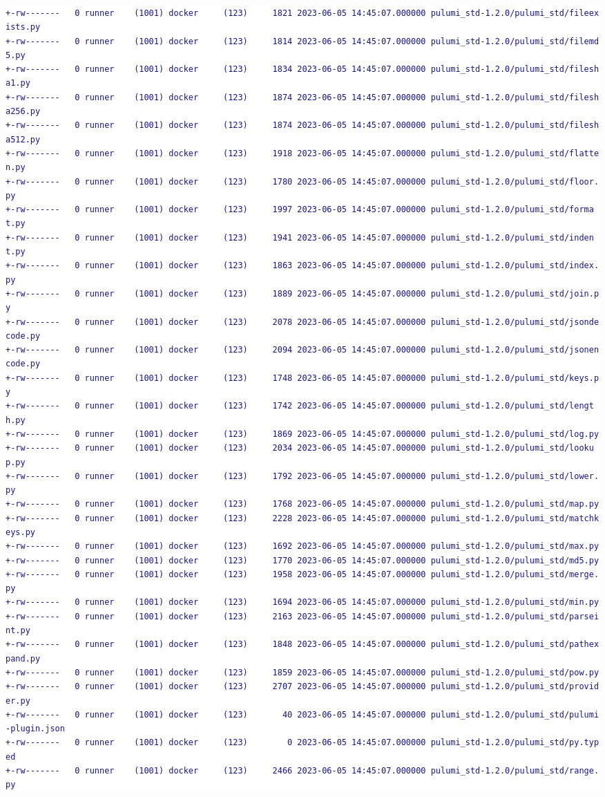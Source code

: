 ```diff
+-rw-------   0 runner    (1001) docker     (123)     1821 2023-06-05 14:45:07.000000 pulumi_std-1.2.0/pulumi_std/fileexists.py
+-rw-------   0 runner    (1001) docker     (123)     1814 2023-06-05 14:45:07.000000 pulumi_std-1.2.0/pulumi_std/filemd5.py
+-rw-------   0 runner    (1001) docker     (123)     1834 2023-06-05 14:45:07.000000 pulumi_std-1.2.0/pulumi_std/filesha1.py
+-rw-------   0 runner    (1001) docker     (123)     1874 2023-06-05 14:45:07.000000 pulumi_std-1.2.0/pulumi_std/filesha256.py
+-rw-------   0 runner    (1001) docker     (123)     1874 2023-06-05 14:45:07.000000 pulumi_std-1.2.0/pulumi_std/filesha512.py
+-rw-------   0 runner    (1001) docker     (123)     1918 2023-06-05 14:45:07.000000 pulumi_std-1.2.0/pulumi_std/flatten.py
+-rw-------   0 runner    (1001) docker     (123)     1780 2023-06-05 14:45:07.000000 pulumi_std-1.2.0/pulumi_std/floor.py
+-rw-------   0 runner    (1001) docker     (123)     1997 2023-06-05 14:45:07.000000 pulumi_std-1.2.0/pulumi_std/format.py
+-rw-------   0 runner    (1001) docker     (123)     1941 2023-06-05 14:45:07.000000 pulumi_std-1.2.0/pulumi_std/indent.py
+-rw-------   0 runner    (1001) docker     (123)     1863 2023-06-05 14:45:07.000000 pulumi_std-1.2.0/pulumi_std/index.py
+-rw-------   0 runner    (1001) docker     (123)     1889 2023-06-05 14:45:07.000000 pulumi_std-1.2.0/pulumi_std/join.py
+-rw-------   0 runner    (1001) docker     (123)     2078 2023-06-05 14:45:07.000000 pulumi_std-1.2.0/pulumi_std/jsondecode.py
+-rw-------   0 runner    (1001) docker     (123)     2094 2023-06-05 14:45:07.000000 pulumi_std-1.2.0/pulumi_std/jsonencode.py
+-rw-------   0 runner    (1001) docker     (123)     1748 2023-06-05 14:45:07.000000 pulumi_std-1.2.0/pulumi_std/keys.py
+-rw-------   0 runner    (1001) docker     (123)     1742 2023-06-05 14:45:07.000000 pulumi_std-1.2.0/pulumi_std/length.py
+-rw-------   0 runner    (1001) docker     (123)     1869 2023-06-05 14:45:07.000000 pulumi_std-1.2.0/pulumi_std/log.py
+-rw-------   0 runner    (1001) docker     (123)     2034 2023-06-05 14:45:07.000000 pulumi_std-1.2.0/pulumi_std/lookup.py
+-rw-------   0 runner    (1001) docker     (123)     1792 2023-06-05 14:45:07.000000 pulumi_std-1.2.0/pulumi_std/lower.py
+-rw-------   0 runner    (1001) docker     (123)     1768 2023-06-05 14:45:07.000000 pulumi_std-1.2.0/pulumi_std/map.py
+-rw-------   0 runner    (1001) docker     (123)     2228 2023-06-05 14:45:07.000000 pulumi_std-1.2.0/pulumi_std/matchkeys.py
+-rw-------   0 runner    (1001) docker     (123)     1692 2023-06-05 14:45:07.000000 pulumi_std-1.2.0/pulumi_std/max.py
+-rw-------   0 runner    (1001) docker     (123)     1770 2023-06-05 14:45:07.000000 pulumi_std-1.2.0/pulumi_std/md5.py
+-rw-------   0 runner    (1001) docker     (123)     1958 2023-06-05 14:45:07.000000 pulumi_std-1.2.0/pulumi_std/merge.py
+-rw-------   0 runner    (1001) docker     (123)     1694 2023-06-05 14:45:07.000000 pulumi_std-1.2.0/pulumi_std/min.py
+-rw-------   0 runner    (1001) docker     (123)     2163 2023-06-05 14:45:07.000000 pulumi_std-1.2.0/pulumi_std/parseint.py
+-rw-------   0 runner    (1001) docker     (123)     1848 2023-06-05 14:45:07.000000 pulumi_std-1.2.0/pulumi_std/pathexpand.py
+-rw-------   0 runner    (1001) docker     (123)     1859 2023-06-05 14:45:07.000000 pulumi_std-1.2.0/pulumi_std/pow.py
+-rw-------   0 runner    (1001) docker     (123)     2707 2023-06-05 14:45:07.000000 pulumi_std-1.2.0/pulumi_std/provider.py
+-rw-------   0 runner    (1001) docker     (123)       40 2023-06-05 14:45:07.000000 pulumi_std-1.2.0/pulumi_std/pulumi-plugin.json
+-rw-------   0 runner    (1001) docker     (123)        0 2023-06-05 14:45:07.000000 pulumi_std-1.2.0/pulumi_std/py.typed
+-rw-------   0 runner    (1001) docker     (123)     2466 2023-06-05 14:45:07.000000 pulumi_std-1.2.0/pulumi_std/range.py
```